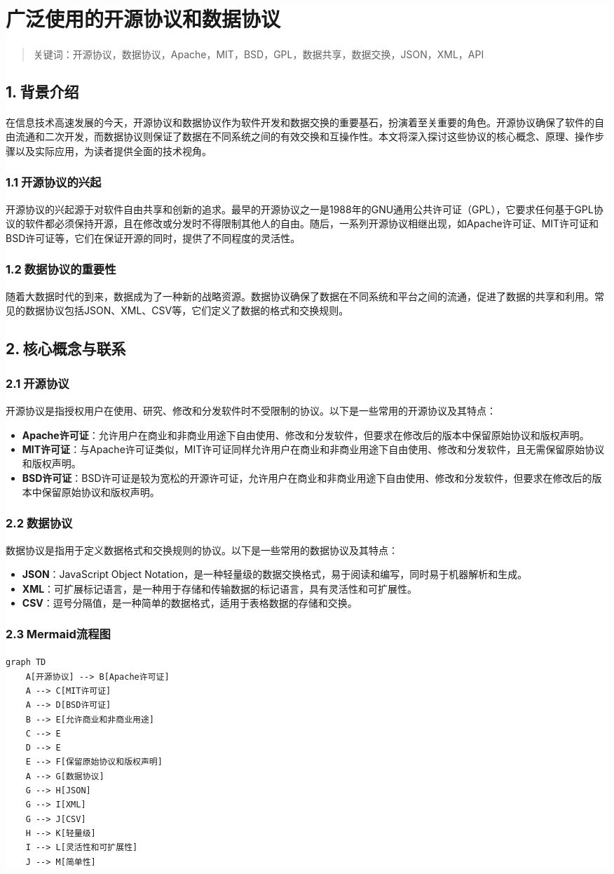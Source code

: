 
# 广泛使用的开源协议和数据协议

> 关键词：开源协议，数据协议，Apache，MIT，BSD，GPL，数据共享，数据交换，JSON，XML，API

## 1. 背景介绍

在信息技术高速发展的今天，开源协议和数据协议作为软件开发和数据交换的重要基石，扮演着至关重要的角色。开源协议确保了软件的自由流通和二次开发，而数据协议则保证了数据在不同系统之间的有效交换和互操作性。本文将深入探讨这些协议的核心概念、原理、操作步骤以及实际应用，为读者提供全面的技术视角。

### 1.1 开源协议的兴起

开源协议的兴起源于对软件自由共享和创新的追求。最早的开源协议之一是1988年的GNU通用公共许可证（GPL），它要求任何基于GPL协议的软件都必须保持开源，且在修改或分发时不得限制其他人的自由。随后，一系列开源协议相继出现，如Apache许可证、MIT许可证和BSD许可证等，它们在保证开源的同时，提供了不同程度的灵活性。

### 1.2 数据协议的重要性

随着大数据时代的到来，数据成为了一种新的战略资源。数据协议确保了数据在不同系统和平台之间的流通，促进了数据的共享和利用。常见的数据协议包括JSON、XML、CSV等，它们定义了数据的格式和交换规则。

## 2. 核心概念与联系

### 2.1 开源协议

开源协议是指授权用户在使用、研究、修改和分发软件时不受限制的协议。以下是一些常用的开源协议及其特点：

- **Apache许可证**：允许用户在商业和非商业用途下自由使用、修改和分发软件，但要求在修改后的版本中保留原始协议和版权声明。
- **MIT许可证**：与Apache许可证类似，MIT许可证同样允许用户在商业和非商业用途下自由使用、修改和分发软件，且无需保留原始协议和版权声明。
- **BSD许可证**：BSD许可证是较为宽松的开源许可证，允许用户在商业和非商业用途下自由使用、修改和分发软件，但要求在修改后的版本中保留原始协议和版权声明。

### 2.2 数据协议

数据协议是指用于定义数据格式和交换规则的协议。以下是一些常用的数据协议及其特点：

- **JSON**：JavaScript Object Notation，是一种轻量级的数据交换格式，易于阅读和编写，同时易于机器解析和生成。
- **XML**：可扩展标记语言，是一种用于存储和传输数据的标记语言，具有灵活性和可扩展性。
- **CSV**：逗号分隔值，是一种简单的数据格式，适用于表格数据的存储和交换。

### 2.3 Mermaid流程图

```mermaid
graph TD
    A[开源协议] --> B[Apache许可证]
    A --> C[MIT许可证]
    A --> D[BSD许可证]
    B --> E[允许商业和非商业用途]
    C --> E
    D --> E
    E --> F[保留原始协议和版权声明]
    A --> G[数据协议]
    G --> H[JSON]
    G --> I[XML]
    G --> J[CSV]
    H --> K[轻量级]
    I --> L[灵活性和可扩展性]
    J --> M[简单性]
```
